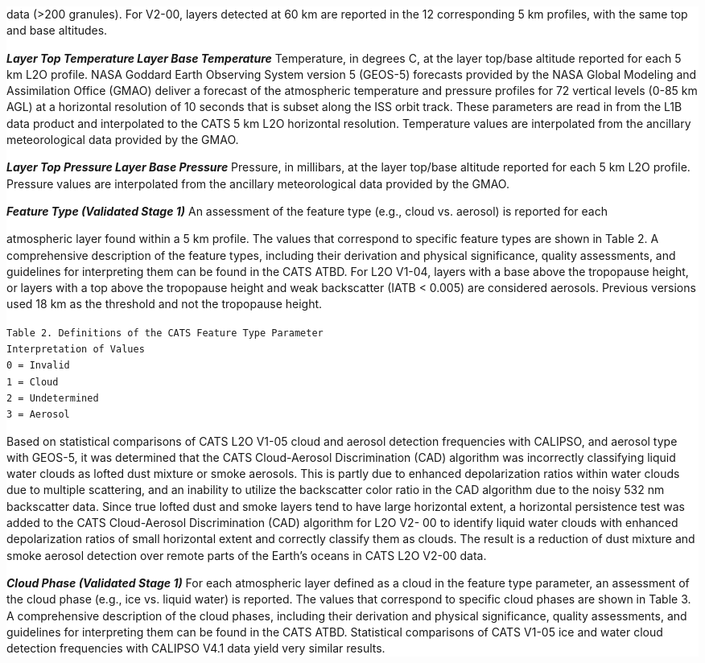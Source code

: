 data (>200 granules). For V2-00, layers detected at 60 km are reported in the 12
corresponding 5 km profiles, with the same top and base altitudes.

**_Layer Top Temperature
Layer Base Temperature_**
Temperature, in degrees C, at the layer top/base altitude reported for each 5 km L2O
profile. NASA Goddard Earth Observing System version 5 (GEOS-5) forecasts provided
by the NASA Global Modeling and Assimilation Office (GMAO) deliver a forecast of
the atmospheric temperature and pressure profiles for 72 vertical levels (0-85 km AGL)
at a horizontal resolution of 10 seconds that is subset along the ISS orbit track. These
parameters are read in from the L1B data product and interpolated to the CATS 5 km
L2O horizontal resolution. Temperature values are interpolated from the ancillary
meteorological data provided by the GMAO.

**_Layer Top Pressure
Layer Base Pressure_**
Pressure, in millibars, at the layer top/base altitude reported for each 5 km L2O profile.
Pressure values are interpolated from the ancillary meteorological data provided by the
GMAO.

**_Feature Type (Validated Stage 1)_**
An assessment of the feature type (e.g., cloud vs. aerosol) is reported for each


atmospheric layer found within a 5 km profile. The values that correspond to specific
feature types are shown in Table 2. A comprehensive description of the feature types,
including their derivation and physical significance, quality assessments, and guidelines
for interpreting them can be found in the CATS ATBD. For L2O V1-04, layers with a
base above the tropopause height, or layers with a top above the tropopause height and
weak backscatter (IATB < 0.005) are considered aerosols. Previous versions used 18 km
as the threshold and not the tropopause height.

```
Table 2. Definitions of the CATS Feature Type Parameter
Interpretation of Values
0 = Invalid
1 = Cloud
2 = Undetermined
3 = Aerosol
```
Based on statistical comparisons of CATS L2O V1-05 cloud and aerosol detection
frequencies with CALIPSO, and aerosol type with GEOS-5, it was determined that the
CATS Cloud-Aerosol Discrimination (CAD) algorithm was incorrectly classifying liquid
water clouds as lofted dust mixture or smoke aerosols. This is partly due to enhanced
depolarization ratios within water clouds due to multiple scattering, and an inability to
utilize the backscatter color ratio in the CAD algorithm due to the noisy 532 nm
backscatter data. Since true lofted dust and smoke layers tend to have large horizontal
extent, a horizontal persistence test was added to the CATS Cloud-Aerosol
Discrimination (CAD) algorithm for L2O V2- 00 to identify liquid water clouds with
enhanced depolarization ratios of small horizontal extent and correctly classify them as
clouds. The result is a reduction of dust mixture and smoke aerosol detection over remote
parts of the Earth’s oceans in CATS L2O V2-00 data.

**_Cloud Phase (Validated Stage 1)_**
For each atmospheric layer defined as a cloud in the feature type parameter, an
assessment of the cloud phase (e.g., ice vs. liquid water) is reported. The values that
correspond to specific cloud phases are shown in Table 3. A comprehensive description
of the cloud phases, including their derivation and physical significance, quality
assessments, and guidelines for interpreting them can be found in the CATS ATBD.
Statistical comparisons of CATS V1-05 ice and water cloud detection frequencies with
CALIPSO V4.1 data yield very similar results.
